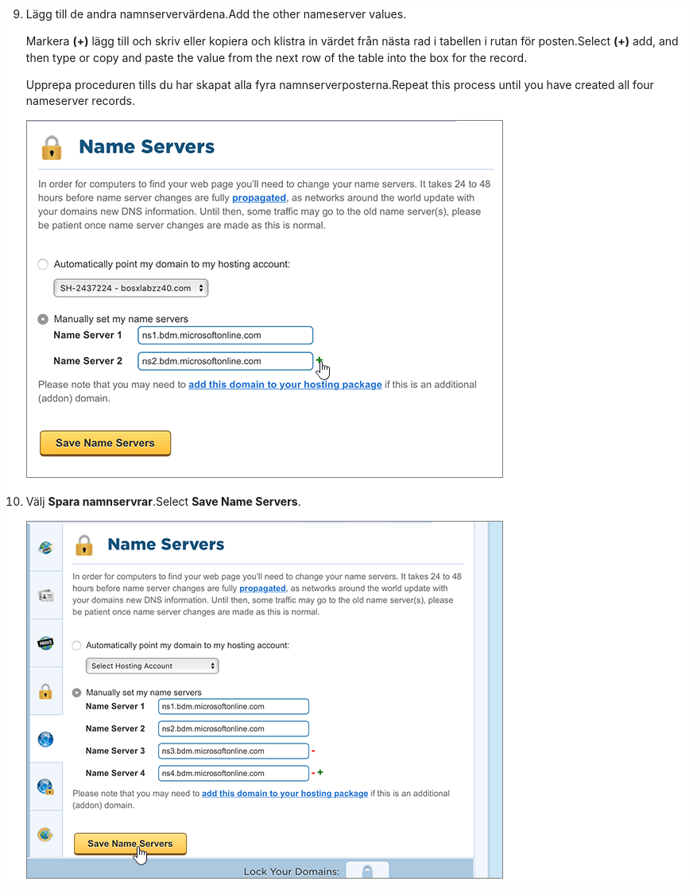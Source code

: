 9. <span data-ttu-id="efa87-199">Lägg till de andra namnservervärdena.</span><span class="sxs-lookup"><span data-stu-id="efa87-199">Add the other nameserver values.</span></span>
    
    <span data-ttu-id="efa87-200">Markera **(+)** lägg till och skriv eller kopiera och klistra in värdet från nästa rad i tabellen i rutan för posten.</span><span class="sxs-lookup"><span data-stu-id="efa87-200">Select **(+)** add, and then type or copy and paste the value from the next row of the table into the box for the record.</span></span> 
    
    <span data-ttu-id="efa87-201">Upprepa proceduren tills du har skapat alla fyra namnserverposterna.</span><span class="sxs-lookup"><span data-stu-id="efa87-201">Repeat this process until you have created all four nameserver records.</span></span>
    
    ![Hostgator-BP-Redelegate-1-7-2](../../media/92159a39-e498-4220-9b0d-ae2e718c7fb9.png)
  
10. <span data-ttu-id="efa87-203">Välj **Spara namnservrar**.</span><span class="sxs-lookup"><span data-stu-id="efa87-203">Select **Save Name Servers**.</span></span>
    
    ![Hostgator-BP - Omdelegera-1-8](../../media/bd6b0dfa-5d39-4805-970d-7ab153cff117.png)
  